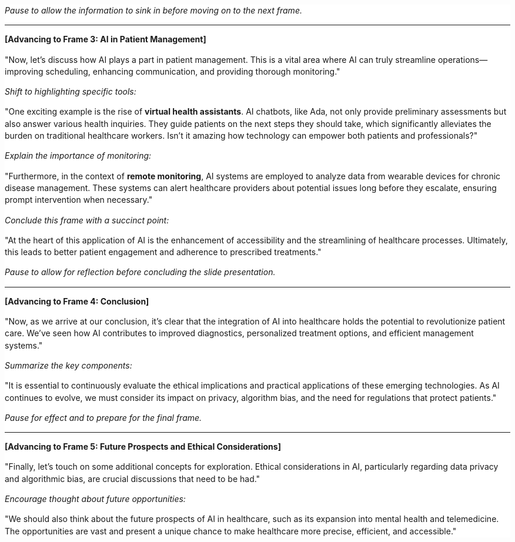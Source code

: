 *Pause to allow the information to sink in before moving on to the next frame.*

---

**[Advancing to Frame 3: AI in Patient Management]**

"Now, let’s discuss how AI plays a part in patient management. This is a vital area where AI can truly streamline operations—improving scheduling, enhancing communication, and providing thorough monitoring."

*Shift to highlighting specific tools:*

"One exciting example is the rise of **virtual health assistants**. AI chatbots, like Ada, not only provide preliminary assessments but also answer various health inquiries. They guide patients on the next steps they should take, which significantly alleviates the burden on traditional healthcare workers. Isn’t it amazing how technology can empower both patients and professionals?"

*Explain the importance of monitoring:*

"Furthermore, in the context of **remote monitoring**, AI systems are employed to analyze data from wearable devices for chronic disease management. These systems can alert healthcare providers about potential issues long before they escalate, ensuring prompt intervention when necessary."

*Conclude this frame with a succinct point:*

"At the heart of this application of AI is the enhancement of accessibility and the streamlining of healthcare processes. Ultimately, this leads to better patient engagement and adherence to prescribed treatments."

*Pause to allow for reflection before concluding the slide presentation.*

---

**[Advancing to Frame 4: Conclusion]**

"Now, as we arrive at our conclusion, it’s clear that the integration of AI into healthcare holds the potential to revolutionize patient care. We’ve seen how AI contributes to improved diagnostics, personalized treatment options, and efficient management systems."

*Summarize the key components:*

"It is essential to continuously evaluate the ethical implications and practical applications of these emerging technologies. As AI continues to evolve, we must consider its impact on privacy, algorithm bias, and the need for regulations that protect patients."

*Pause for effect and to prepare for the final frame.*

---

**[Advancing to Frame 5: Future Prospects and Ethical Considerations]**

"Finally, let’s touch on some additional concepts for exploration. Ethical considerations in AI, particularly regarding data privacy and algorithmic bias, are crucial discussions that need to be had."

*Encourage thought about future opportunities:*

"We should also think about the future prospects of AI in healthcare, such as its expansion into mental health and telemedicine. The opportunities are vast and present a unique chance to make healthcare more precise, efficient, and accessible."
